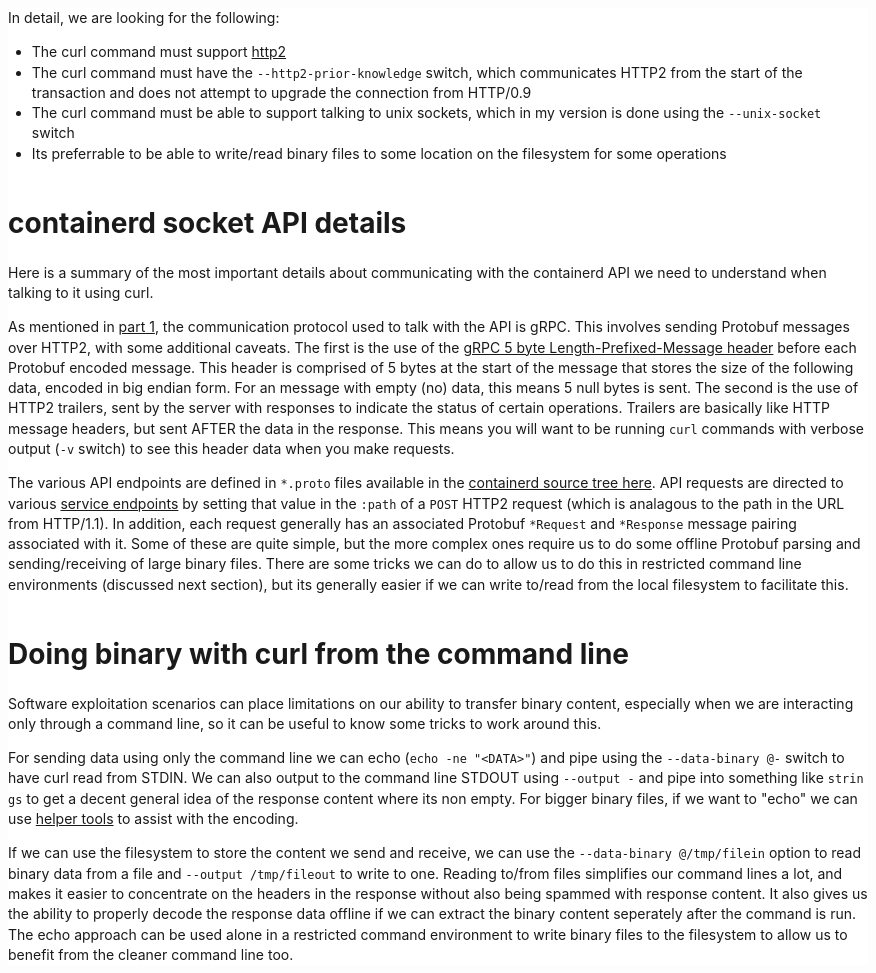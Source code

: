 In detail, we are looking for the following:
* The curl command must support [http2](https://everything.curl.dev/http/versions/http2.html)
* The curl command must have the `--http2-prior-knowledge` switch, which communicates HTTP2 from the start of the transaction and does not attempt to upgrade the connection from HTTP/0.9
* The curl command must be able to support talking to unix sockets, which in my version is done using the `--unix-socket` switch
* Its preferrable to be able to write/read binary files to some location on the filesystem for some operations


# containerd socket API details

Here is a summary of the most important details about communicating with the containerd API we need to understand when talking to it using curl. 

As mentioned in [part 1](/2025/02/12/containerd-socket-exploitation-part-1.html), the communication protocol used to talk with the API is gRPC. This involves sending Protobuf messages over HTTP2, with some additional caveats. The first is the use of the [gRPC 5 byte Length-Prefixed-Message header](https://github.com/grpc/grpc/blob/master/doc/PROTOCOL-HTTP2.md) before each Protobuf encoded message. This header is comprised of 5 bytes at the start of the message that stores the size of the following data, encoded in big endian form. For an message with empty (no) data, this means 5 null bytes is sent. The second is the use of HTTP2 trailers, sent by the server with responses to indicate the status of certain operations. Trailers are basically like HTTP message headers, but sent AFTER the data in the response. This means you will want to be running `curl` commands with verbose output (`-v` switch) to see this header data when you make requests.

The various API endpoints are defined in `*.proto` files available in the [containerd source tree here](https://github.com/containerd/containerd/tree/main/api). API requests are directed to various [service endpoints](https://github.com/containerd/containerd/tree/main/api/services/) by setting that value in the `:path` of a `POST` HTTP2 request (which is analagous to the path in the URL from HTTP/1.1). In addition, each request generally has an associated Protobuf `*Request` and `*Response` message pairing associated with it. Some of these are quite simple, but the more complex ones require us to do some offline Protobuf parsing and sending/receiving of large binary files.  There are some tricks we can do to allow us to do this in restricted command line environments (discussed next section), but its generally easier if we can write to/read from the local filesystem to facilitate this. 


# Doing binary with curl from the command line

Software exploitation scenarios can place limitations on our ability to transfer binary content, especially when we are interacting only through a command line, so it can be useful to know some tricks to work around this.

For sending data using only the command line we can echo (`echo -ne "<DATA>"`) and pipe using the `--data-binary @-` switch to have curl read from STDIN. We can also output to the command line STDOUT using  `--output -` and pipe into something like `strings` to get a decent general idea of the response content where its non empty. For bigger binary files, if we want to "echo" we can use [helper tools](https://github.com/stephenbradshaw/pentesting_stuff/blob/master/containerd/echoer.py) to assist with the encoding.

If we can use the filesystem to store the content we send and receive, we can use the `--data-binary @/tmp/filein` option to read binary data from a file and `--output /tmp/fileout` to write to one. Reading to/from files simplifies our command lines a lot, and makes it easier to concentrate on the headers in the response without also being spammed with response content. It also gives us the ability to properly decode the response data offline if we can extract the binary content seperately after the command is run. The echo approach can be used alone in a restricted command environment to write binary files to the filesystem to allow us to benefit from the cleaner command line too.
